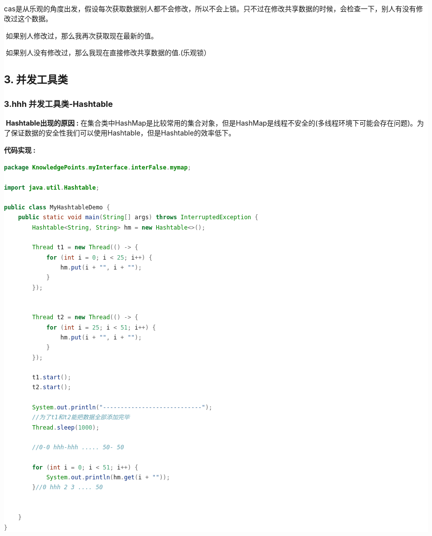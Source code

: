 ​	cas是从乐观的角度出发，假设每次获取数据别人都不会修改，所以不会上锁。只不过在修改共享数据的时候，会检查一下，别人有没有修改过这个数据。

​	如果别人修改过，那么我再次获取现在最新的值。            

​	 如果别人没有修改过，那么我现在直接修改共享数据的值.(乐观锁）



## 3. 并发工具类

### 3.hhh 并发工具类-Hashtable

​	**Hashtable出现的原因 :** 在集合类中HashMap是比较常用的集合对象，但是HashMap是线程不安全的(多线程环境下可能会存在问题)。为了保证数据的安全性我们可以使用Hashtable，但是Hashtable的效率低下。

**代码实现 :**

```java
package KnowledgePoints.myInterface.interFalse.mymap;

import java.util.Hashtable;

public class MyHashtableDemo {
	public static void main(String[] args) throws InterruptedException {
		Hashtable<String, String> hm = new Hashtable<>();

		Thread t1 = new Thread(() -> {
			for (int i = 0; i < 25; i++) {
				hm.put(i + "", i + "");
			}
		});


		Thread t2 = new Thread(() -> {
			for (int i = 25; i < 51; i++) {
				hm.put(i + "", i + "");
			}
		});

		t1.start();
		t2.start();

		System.out.println("----------------------------");
		//为了t1和t2能把数据全部添加完毕
		Thread.sleep(1000);

		//0-0 hhh-hhh ..... 50- 50

		for (int i = 0; i < 51; i++) {
			System.out.println(hm.get(i + ""));
		}//0 hhh 2 3 .... 50


	}
}
```
